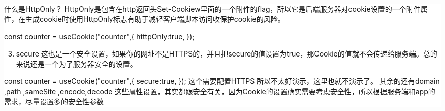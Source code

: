 什么是HttpOnly？ HttpOnly是包含在http返回头Set-Cookiew里面的一个附件的flag，所以它是后端服务器对cookie设置的一个附件属性，在生成cookie时使用HttpOnly标志有助于减轻客户端脚本访问收保护cookie的风险。

const counter = useCookie("counter",{
  htttpOnly:true,
});

3. secure
这也是一个安全设置，如果你的网址不是HTTPS的，并且把secure的值设置为true，那Cookie的值就不会传递给服务端。总的来说还是一个为了服务器安全的设置。

const counter = useCookie("counter",{
  secure:true,
});
这个需要配置HTTPS 所以不太好演示，这里也就不演示了。
其余的还有domain ,path ,sameSite ,encode,decode 这些属性设置，其实都跟安全有关，因为Cookie的设置确实需要考虑安全性，所以根据服务端和app的需求，尽量设置多的安全性参数

